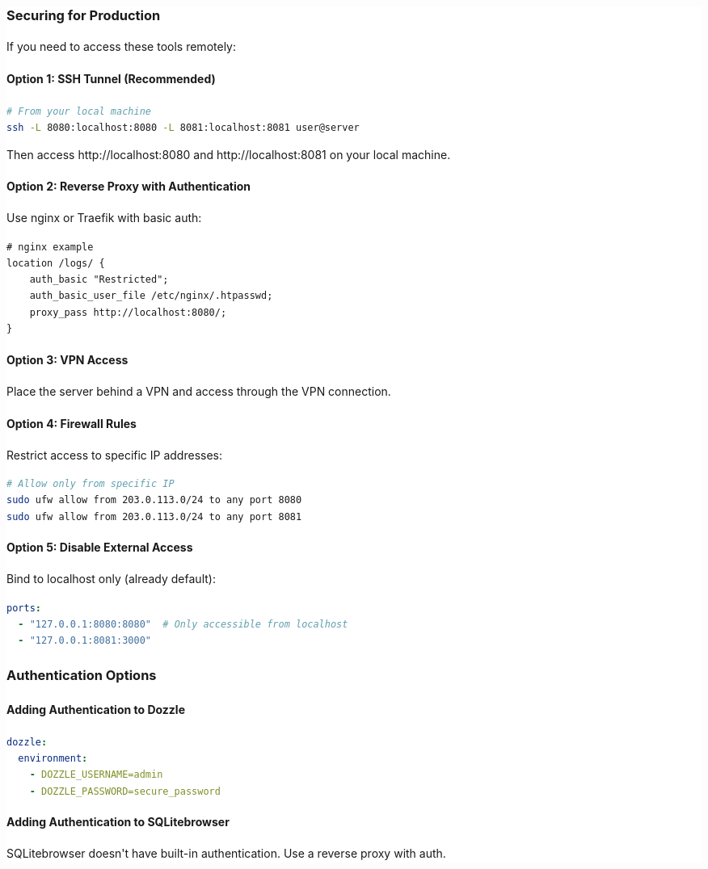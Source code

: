 ### Securing for Production

If you need to access these tools remotely:

#### Option 1: SSH Tunnel (Recommended)
```bash
# From your local machine
ssh -L 8080:localhost:8080 -L 8081:localhost:8081 user@server
```

Then access http://localhost:8080 and http://localhost:8081 on your local machine.

#### Option 2: Reverse Proxy with Authentication

Use nginx or Traefik with basic auth:

```nginx
# nginx example
location /logs/ {
    auth_basic "Restricted";
    auth_basic_user_file /etc/nginx/.htpasswd;
    proxy_pass http://localhost:8080/;
}
```

#### Option 3: VPN Access
Place the server behind a VPN and access through the VPN connection.

#### Option 4: Firewall Rules
Restrict access to specific IP addresses:
```bash
# Allow only from specific IP
sudo ufw allow from 203.0.113.0/24 to any port 8080
sudo ufw allow from 203.0.113.0/24 to any port 8081
```

#### Option 5: Disable External Access
Bind to localhost only (already default):
```yaml
ports:
  - "127.0.0.1:8080:8080"  # Only accessible from localhost
  - "127.0.0.1:8081:3000"
```

### Authentication Options

#### Adding Authentication to Dozzle
```yaml
dozzle:
  environment:
    - DOZZLE_USERNAME=admin
    - DOZZLE_PASSWORD=secure_password
```

#### Adding Authentication to SQLitebrowser
SQLitebrowser doesn't have built-in authentication. Use a reverse proxy with auth.
